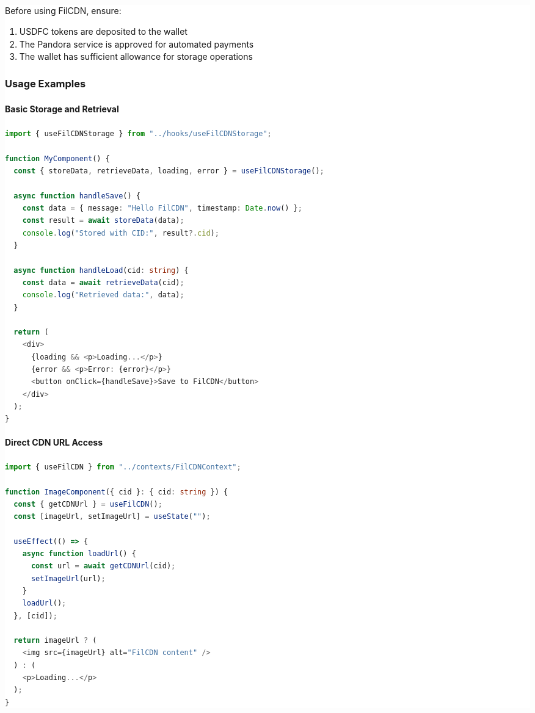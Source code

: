 Before using FilCDN, ensure:

1.  USDFC tokens are deposited to the wallet
2.  The Pandora service is approved for automated payments
3.  The wallet has sufficient allowance for storage operations

### Usage Examples

#### Basic Storage and Retrieval

```typescript
import { useFilCDNStorage } from "../hooks/useFilCDNStorage";

function MyComponent() {
  const { storeData, retrieveData, loading, error } = useFilCDNStorage();

  async function handleSave() {
    const data = { message: "Hello FilCDN", timestamp: Date.now() };
    const result = await storeData(data);
    console.log("Stored with CID:", result?.cid);
  }

  async function handleLoad(cid: string) {
    const data = await retrieveData(cid);
    console.log("Retrieved data:", data);
  }

  return (
    <div>
      {loading && <p>Loading...</p>}
      {error && <p>Error: {error}</p>}
      <button onClick={handleSave}>Save to FilCDN</button>
    </div>
  );
}
```

#### Direct CDN URL Access

```typescript
import { useFilCDN } from "../contexts/FilCDNContext";

function ImageComponent({ cid }: { cid: string }) {
  const { getCDNUrl } = useFilCDN();
  const [imageUrl, setImageUrl] = useState("");

  useEffect(() => {
    async function loadUrl() {
      const url = await getCDNUrl(cid);
      setImageUrl(url);
    }
    loadUrl();
  }, [cid]);

  return imageUrl ? (
    <img src={imageUrl} alt="FilCDN content" />
  ) : (
    <p>Loading...</p>
  );
}
```
